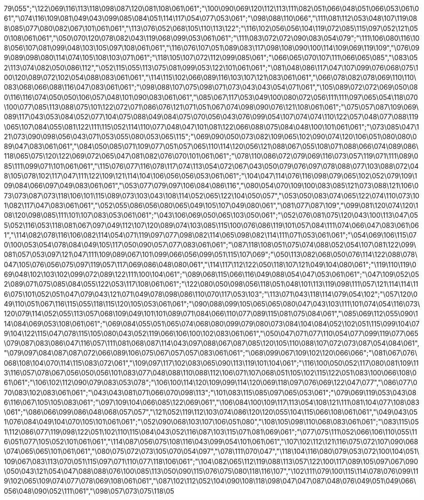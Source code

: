 79\055";"\122\069\116\113\118\098\087\120\081\108\061\061";"\100\090\069\120\112\113\111\082\051\066\048\051\066\053\061\061","\074\116\109\081\049\043\099\085\084\051\114\117\054\077\053\061";"\098\088\110\066","\111\081\112\053\048\107\119\088\085\077\080\082\067\101\061\061","\113\076\052\068\105\110\113\122";"\116\102\056\056\104\119\072\085\115\097\052\121\050\108\061\061","\050\070\120\078\082\043\119\068\099\053\061\061";"\111\083\072\072\090\083\054\079";"\111\106\080\116\108\056\107\081\099\048\103\105\097\108\061\061","\116\076\107\051\089\083\117\098\108\090\100\114\109\069\119\109","\076\099\089\098\080\114\074\105\108\103\071\061";"\118\105\107\072\112\099\085\061";"\066\065\070\107\111\066\065\085","\083\052\113\074\082\050\086\112","\052\115\055\113\075\081\099\053\122\101\061\061";"\081\048\086\117\047\107\099\076\068\075\100\120\089\072\102\054\088\083\061\061","\114\115\102\066\089\116\103\107\121\083\061\061","\066\078\082\078\069\110\110\083\068\066\088\116\047\083\061\061";"\098\088\107\075\098\071\073\043\043\054\071\061","\105\089\072\072\069\050\080\116\116\074\050\050\106\057\048\101\090\083\061\061","\085\067\117\053\049\100\080\072\056\111\111\097\065\054\118\070\100\077\085\113\088\075\101\122\072\071\086\076\121\071\051\067\074\098\090\076\121\108\061\061";"\075\057\087\109\069\089\117\043\053\084\052\077\104\075\088\049\084\075\070\056\043\076\099\054\107\074\074\110\122\057\048\077\088\119\065\107\084\055\081\122\111\115\052\114\110\077\048\047\101\081\122\066\088\075\084\048\100\101\061\061";"\073\085\047\121\073\090\098\056\043\071\053\055\080\053\065\115";"\069\090\050\073\082\109\065\102\090\074\120\106\051\080\080\089\047\083\061\061","\084\050\085\071\109\077\051\057\065\110\114\120\056\121\088\067\055\108\071\088\066\074\089\086\118\065\075\120\122\069\072\065\047\081\082\076\070\101\061\061";"\078\110\086\072\079\069\116\073\057\119\071\111\089\085\111\099\071\101\061\061","\115\076\077\116\078\117\074\113\054\072\067\043\050\079\076\097\078\088\077\103\088\072\048\105\078\102\117\047\111\122\109\121\114\104\106\056\056\053\061\061";"\104\047\114\076\116\098\079\065\102\052\079\109\109\084\066\097\049\083\061\061","\053\077\079\097\106\084\086\116","\080\054\070\109\100\083\085\121\073\088\121\106\073\073\087\073\118\106\101\115\089\073\103\043\108\114\052\065\122\104\050\057","\053\050\083\074\065\122\074\110\073\101\082\117\047\083\061\061","\052\055\086\056\080\065\049\105\107\049\080\061","\081\077\087\109","\099\081\120\074\120\108\120\098\085\111\101\107\083\053\061\061";"\043\106\069\050\065\103\050\061";"\052\076\081\075\120\043\100\113\047\055\052\116\053\118\081\067\097\049\112\107\120\089\074\103\085\115\100\076\086\119\101\057\084\111\074\066\047\083\061\061","\114\082\078\116\106\082\114\054\071\119\097\077\098\082\114\065\098\082\114\111\071\053\061\061";"\054\069\106\115\070\100\053\054\078\084\049\105\117\050\090\057\077\083\061\061";"\087\118\108\051\075\074\088\052\054\107\081\122\099\081\057\053\097\121\047\111\109\089\067\101\099\066\056\099\051\115\107\069";"\050\113\082\068\050\076\114\122\088\078\047\105\076\056\075\097\119\057\117\069\086\048\080\061","\114\117\112\122\050\118\107\121\049\104\080\061";"\119\110\119\069\048\102\103\102\099\072\089\122\111\100\104\061";"\089\068\115\066\116\049\088\054\047\053\061\061";"\047\109\052\052\089\071\075\085\084\055\122\053\117\108\061\061";"\122\080\050\098\056\118\051\048\101\113\119\098\111\057\121\114\114\116\075\101\052\051\047\079\043\121\071\049\078\098\086\110\070\117\053\103";"\113\071\043\118\114\079\054\102";"\057\120\049\110\051\067\116\115\055\118\115\120\105\053\061\061";"\090\088\099\105\065\065\080\047\043\103\111\101\074\054\116\073\120\079\114\052\055\113\057\068\109\049\101\101\089\071\084\066\110\077\089\115\081\075\084\061","\085\069\112\055\090\114\084\069\053\108\061\061";"\069\084\055\051\065\074\068\080\099\079\080\073\084\104\084\052\102\051\115\099\104\079\104\122\115\047\078\115\105\080\043\052\119\066\106\100\102\083\061\061","\050\047\071\077\110\054\077\099\119\077\065\079\087\083\086\047\116\057\111\081\068\087\114\043\097\088\067\087\085\120\105\110\088\107\072\073\087\054\084\061","\079\097\084\087\087\072\066\089\106\075\067\057\057\083\061\061";"\068\099\067\109\102\120\066\066";"\081\067\076\068\108\104\070\114\115\083\072\061","\109\097\117\102\083\065\090\113\119\101\104\061";"\116\100\050\052\117\080\081\109\113\116\057\078\067\056\050\056\101\083\077\048\088\110\088\112\106\071\107\068\051\105\102\115\122\051\083\100\066\108\061\061";"\106\102\112\090\079\083\053\078";"\106\100\114\120\109\099\114\120\069\118\097\076\069\122\047\077","\086\077\070\083\102\083\061\061";"\043\043\081\071\066\070\098\113";"\101\083\115\085\097\065\053\061";"\079\069\119\053\043\086\116\067\105\105\083\061";"\097\109\104\066\085\122\069\061","\106\084\100\109\117\113\054\108\121\111\081\104\077\108\083\061";"\086\066\099\086\048\068\057\057","\121\052\119\112\103\074\086\120\120\055\104\115\066\108\061\061","\049\043\051\076\084\049\104\070\105\101\061\061";"\052\090\068\103\107\106\051\080","\108\105\098\110\068\083\061\061";"\083\115\051\112\086\077\119\098\122\051\102\110\115\084\043\052\116\087\103\115\071\081\069\061";"\077\075\111\052\066\106\110\055\116\051\077\105\052\101\061\061","\114\087\056\075\108\116\043\099\054\101\061\061","\107\102\112\121\116\075\072\107\090\068\074\065\065\101\061\061","\080\075\072\073\105\070\054\097","\078\111\070\047","\118\104\116\080\079\053\072\100\104\051\109\067\083\113\070\051\115\097\071\110\077\118\106\061";"\104\082\065\112\119\088\113\057\122\100\117\089\105\097\067\090\050\043\121\054\047\088\088\076\100\085\113\050\090\115\076\075\080\118\116\107","\102\111\079\100\115\114\078\076\099\119\102\065\109\074\077\078\069\108\061\061","\087\102\112\052\104\090\108\118\098\047\047\087\048\076\049\051\049\066\056\048\090\052\111\061","\098\057\073\075\118\05